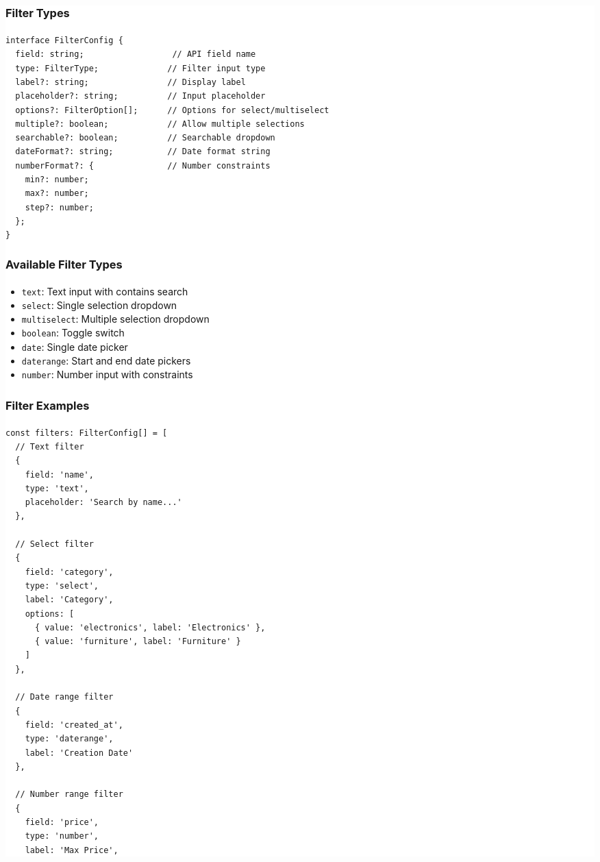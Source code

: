 ### Filter Types

```tsx
interface FilterConfig {
  field: string;                  // API field name
  type: FilterType;              // Filter input type
  label?: string;                // Display label
  placeholder?: string;          // Input placeholder
  options?: FilterOption[];      // Options for select/multiselect
  multiple?: boolean;            // Allow multiple selections
  searchable?: boolean;          // Searchable dropdown
  dateFormat?: string;           // Date format string
  numberFormat?: {               // Number constraints
    min?: number;
    max?: number;
    step?: number;
  };
}
```

### Available Filter Types

- `text`: Text input with contains search
- `select`: Single selection dropdown
- `multiselect`: Multiple selection dropdown
- `boolean`: Toggle switch
- `date`: Single date picker
- `daterange`: Start and end date pickers
- `number`: Number input with constraints

### Filter Examples

```tsx
const filters: FilterConfig[] = [
  // Text filter
  {
    field: 'name',
    type: 'text',
    placeholder: 'Search by name...'
  },
  
  // Select filter
  {
    field: 'category',
    type: 'select',
    label: 'Category',
    options: [
      { value: 'electronics', label: 'Electronics' },
      { value: 'furniture', label: 'Furniture' }
    ]
  },
  
  // Date range filter
  {
    field: 'created_at',
    type: 'daterange',
    label: 'Creation Date'
  },
  
  // Number range filter
  {
    field: 'price',
    type: 'number',
    label: 'Max Price',
```
